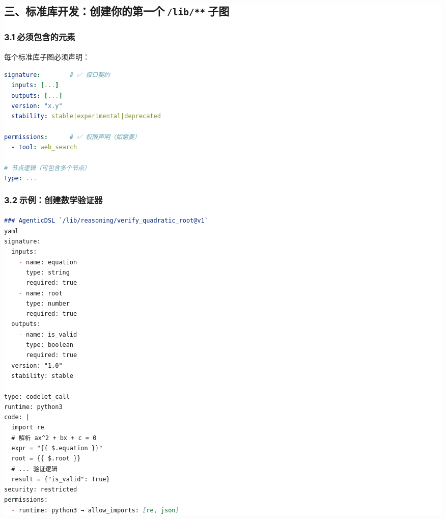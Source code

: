 
## 三、标准库开发：创建你的第一个 `/lib/**` 子图

### 3.1 必须包含的元素
每个标准库子图必须声明：

```yaml
signature:        # ✅ 接口契约
  inputs: [...]
  outputs: [...]
  version: "x.y"
  stability: stable|experimental|deprecated

permissions:      # ✅ 权限声明（如需要）
  - tool: web_search

# 节点逻辑（可包含多个节点）
type: ...
```

### 3.2 示例：创建数学验证器
```markdown
### AgenticDSL `/lib/reasoning/verify_quadratic_root@v1`
yaml
signature:
  inputs:
    - name: equation
      type: string
      required: true
    - name: root
      type: number
      required: true
  outputs:
    - name: is_valid
      type: boolean
      required: true
  version: "1.0"
  stability: stable

type: codelet_call
runtime: python3
code: |
  import re
  # 解析 ax^2 + bx + c = 0
  expr = "{{ $.equation }}"
  root = {{ $.root }}
  # ... 验证逻辑
  result = {"is_valid": True}
security: restricted
permissions:
  - runtime: python3 → allow_imports: [re, json]
```
